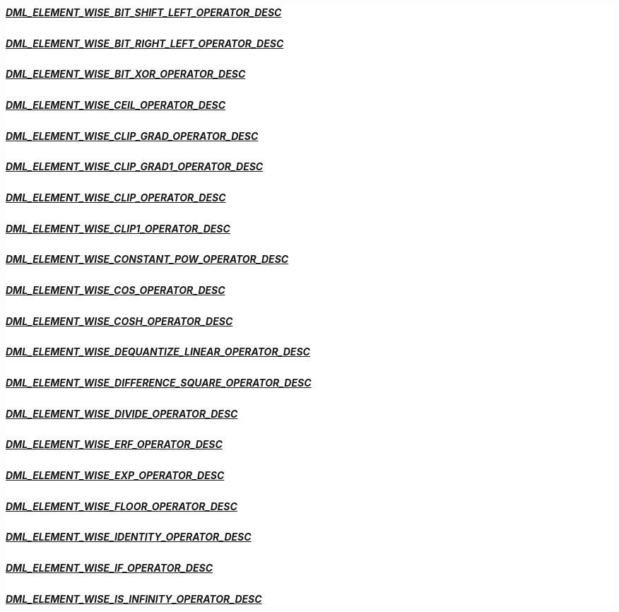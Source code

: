 ##### [DML_ELEMENT_WISE_BIT_SHIFT_LEFT_OPERATOR_DESC](/windows/win32/api/directml/ns-directml-dml_element_wise_bit_shift_left_operator_desc)
##### [DML_ELEMENT_WISE_BIT_RIGHT_LEFT_OPERATOR_DESC](/windows/win32/api/directml/ns-directml-dml_element_wise_bit_shift_right_operator_desc)
##### [DML_ELEMENT_WISE_BIT_XOR_OPERATOR_DESC](/windows/win32/api/directml/ns-directml-dml_element_wise_bit_xor_operator_desc)
##### [DML_ELEMENT_WISE_CEIL_OPERATOR_DESC](/windows/win32/api/directml/ns-directml-dml_element_wise_ceil_operator_desc)
##### [DML_ELEMENT_WISE_CLIP_GRAD_OPERATOR_DESC](/windows/win32/api/directml/ns-directml-dml_element_wise_clip_grad_operator_desc)
##### [DML_ELEMENT_WISE_CLIP_GRAD1_OPERATOR_DESC](/windows/win32/api/directml/ns-directml-dml_element_wise_clip_grad1_operator_desc)
##### [DML_ELEMENT_WISE_CLIP_OPERATOR_DESC](/windows/win32/api/directml/ns-directml-dml_element_wise_clip_operator_desc)
##### [DML_ELEMENT_WISE_CLIP1_OPERATOR_DESC](/windows/win32/api/directml/ns-directml-dml_element_wise_clip1_operator_desc)
##### [DML_ELEMENT_WISE_CONSTANT_POW_OPERATOR_DESC](/windows/win32/api/directml/ns-directml-dml_element_wise_constant_pow_operator_desc)
##### [DML_ELEMENT_WISE_COS_OPERATOR_DESC](/windows/win32/api/directml/ns-directml-dml_element_wise_cos_operator_desc)
##### [DML_ELEMENT_WISE_COSH_OPERATOR_DESC](/windows/win32/api/directml/ns-directml-dml_element_wise_cosh_operator_desc)
##### [DML_ELEMENT_WISE_DEQUANTIZE_LINEAR_OPERATOR_DESC](/windows/win32/api/directml/ns-directml-dml_element_wise_dequantize_linear_operator_desc)
##### [DML_ELEMENT_WISE_DIFFERENCE_SQUARE_OPERATOR_DESC](/windows/win32/api/directml/ns-directml-dml_element_wise_difference_square_operator_desc)
##### [DML_ELEMENT_WISE_DIVIDE_OPERATOR_DESC](/windows/win32/api/directml/ns-directml-dml_element_wise_divide_operator_desc)
##### [DML_ELEMENT_WISE_ERF_OPERATOR_DESC](/windows/win32/api/directml/ns-directml-dml_element_wise_erf_operator_desc)
##### [DML_ELEMENT_WISE_EXP_OPERATOR_DESC](/windows/win32/api/directml/ns-directml-dml_element_wise_exp_operator_desc)
##### [DML_ELEMENT_WISE_FLOOR_OPERATOR_DESC](/windows/win32/api/directml/ns-directml-dml_element_wise_floor_operator_desc)
##### [DML_ELEMENT_WISE_IDENTITY_OPERATOR_DESC](/windows/win32/api/directml/ns-directml-dml_element_wise_identity_operator_desc)
##### [DML_ELEMENT_WISE_IF_OPERATOR_DESC](/windows/win32/api/directml/ns-directml-dml_element_wise_if_operator_desc)
##### [DML_ELEMENT_WISE_IS_INFINITY_OPERATOR_DESC](/windows/win32/api/directml/ns-directml-dml_element_wise_is_infinity_operator_desc)